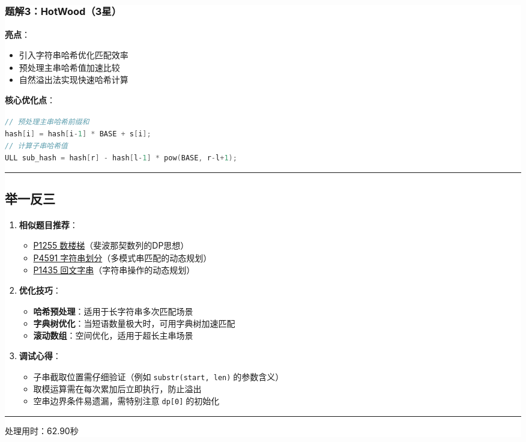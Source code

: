 ### 题解3：HotWood（3星）
**亮点**：
- 引入字符串哈希优化匹配效率
- 预处理主串哈希值加速比较
- 自然溢出法实现快速哈希计算

**核心优化点**：
```cpp
// 预处理主串哈希前缀和
hash[i] = hash[i-1] * BASE + s[i];
// 计算子串哈希值
ULL sub_hash = hash[r] - hash[l-1] * pow(BASE, r-l+1);
```

---

## 举一反三
1. **相似题目推荐**：
   - [P1255 数楼梯](https://www.luogu.com.cn/problem/P1255)（斐波那契数列的DP思想）
   - [P4591 字符串划分](https://www.luogu.com.cn/problem/P4591)（多模式串匹配的动态规划）
   - [P1435 回文字串](https://www.luogu.com.cn/problem/P1435)（字符串操作的动态规划）

2. **优化技巧**：
   - **哈希预处理**：适用于长字符串多次匹配场景
   - **字典树优化**：当短语数量极大时，可用字典树加速匹配
   - **滚动数组**：空间优化，适用于超长主串场景

3. **调试心得**：
   - 子串截取位置需仔细验证（例如 `substr(start, len)` 的参数含义）
   - 取模运算需在每次累加后立即执行，防止溢出
   - 空串边界条件易遗漏，需特别注意 `dp[0]` 的初始化

---
处理用时：62.90秒